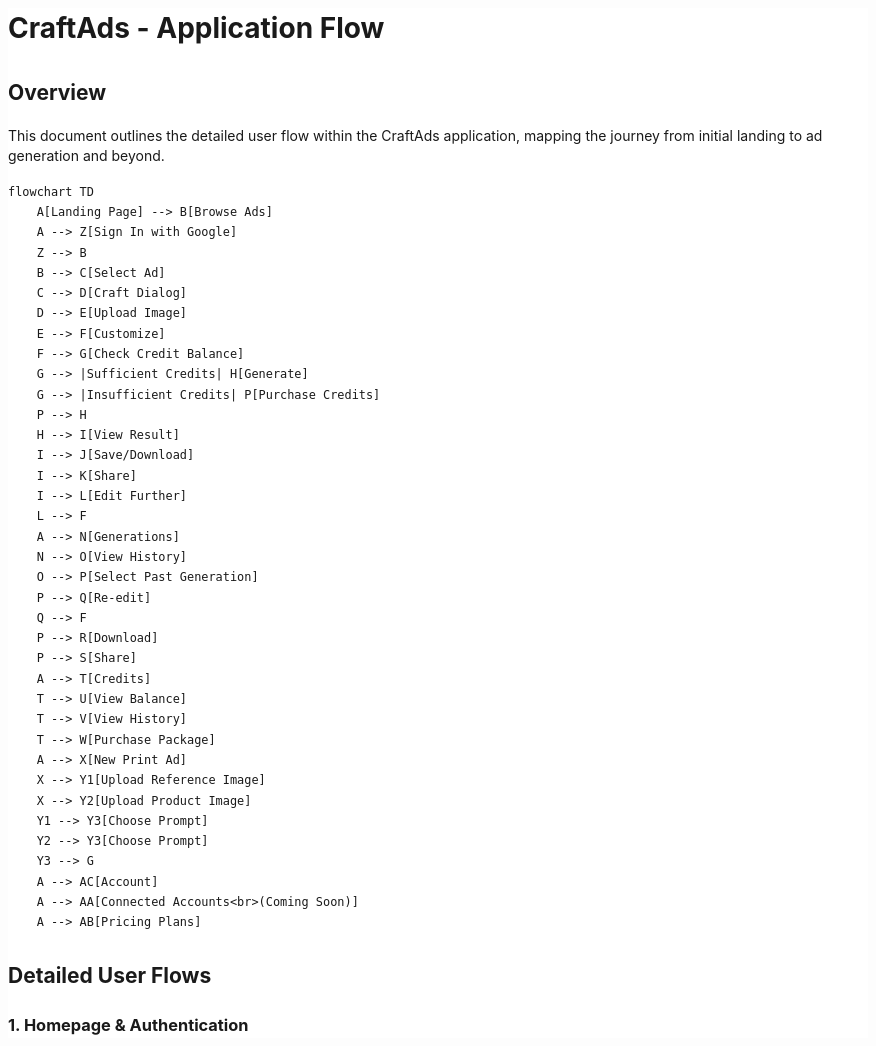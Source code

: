 # CraftAds - Application Flow

## Overview

This document outlines the detailed user flow within the CraftAds application, mapping the journey from initial landing to ad generation and beyond.

```mermaid
flowchart TD
    A[Landing Page] --> B[Browse Ads]
    A --> Z[Sign In with Google]
    Z --> B
    B --> C[Select Ad]
    C --> D[Craft Dialog]
    D --> E[Upload Image]
    E --> F[Customize]
    F --> G[Check Credit Balance]
    G --> |Sufficient Credits| H[Generate]
    G --> |Insufficient Credits| P[Purchase Credits]
    P --> H
    H --> I[View Result]
    I --> J[Save/Download]
    I --> K[Share]
    I --> L[Edit Further]
    L --> F
    A --> N[Generations]
    N --> O[View History]
    O --> P[Select Past Generation]
    P --> Q[Re-edit]
    Q --> F
    P --> R[Download]
    P --> S[Share]
    A --> T[Credits]
    T --> U[View Balance]
    T --> V[View History]
    T --> W[Purchase Package]
    A --> X[New Print Ad]
    X --> Y1[Upload Reference Image]
    X --> Y2[Upload Product Image]
    Y1 --> Y3[Choose Prompt]
    Y2 --> Y3[Choose Prompt]
    Y3 --> G
    A --> AC[Account]
    A --> AA[Connected Accounts<br>(Coming Soon)]
    A --> AB[Pricing Plans]
```

## Detailed User Flows

### 1. Homepage & Authentication

